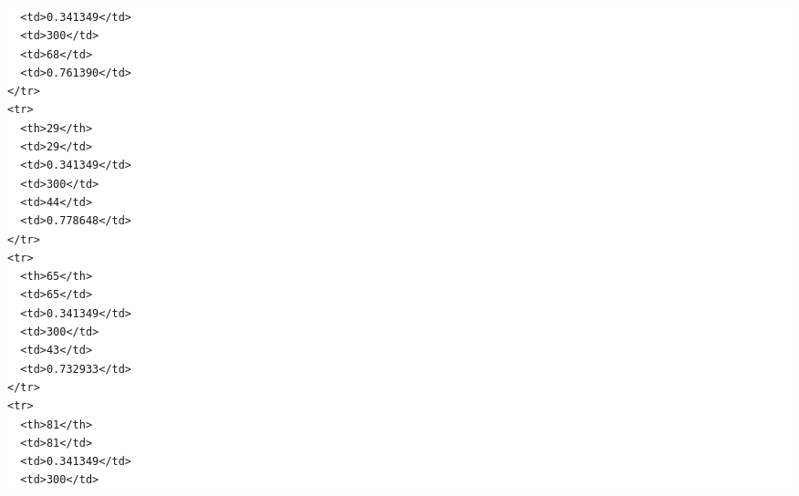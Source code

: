       <td>0.341349</td>
      <td>300</td>
      <td>68</td>
      <td>0.761390</td>
    </tr>
    <tr>
      <th>29</th>
      <td>29</td>
      <td>0.341349</td>
      <td>300</td>
      <td>44</td>
      <td>0.778648</td>
    </tr>
    <tr>
      <th>65</th>
      <td>65</td>
      <td>0.341349</td>
      <td>300</td>
      <td>43</td>
      <td>0.732933</td>
    </tr>
    <tr>
      <th>81</th>
      <td>81</td>
      <td>0.341349</td>
      <td>300</td>

